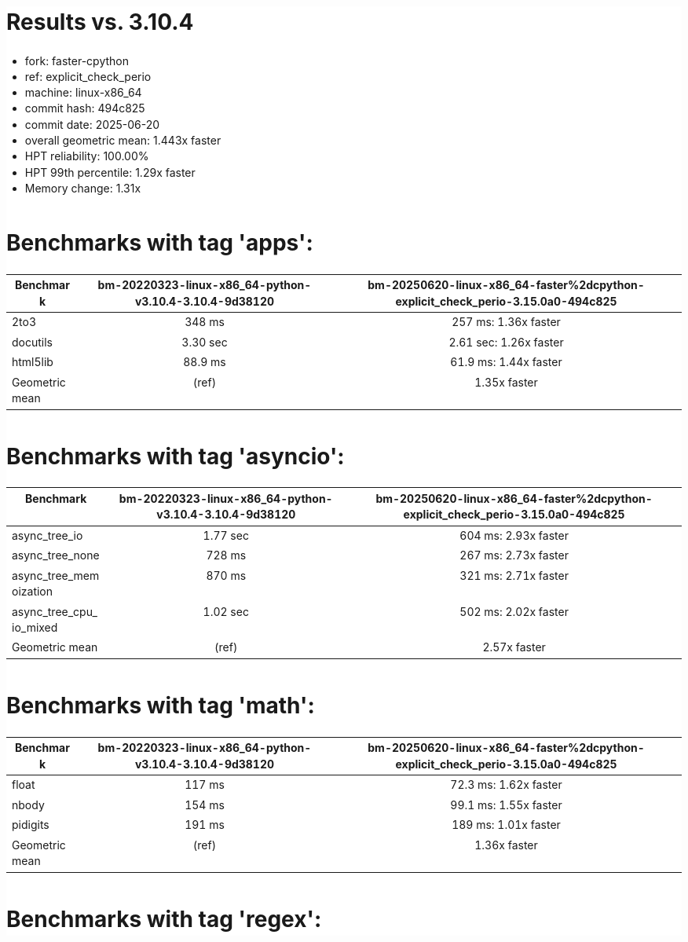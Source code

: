 # Results vs. 3.10.4

- fork: faster-cpython
- ref: explicit_check_perio
- machine: linux-x86_64
- commit hash: 494c825
- commit date: 2025-06-20
- overall geometric mean: 1.443x faster
- HPT reliability: 100.00%
- HPT 99th percentile: 1.29x faster
- Memory change: 1.31x

Benchmarks with tag 'apps':
===========================

| Benchmark      | bm-20220323-linux-x86_64-python-v3.10.4-3.10.4-9d38120 | bm-20250620-linux-x86_64-faster%2dcpython-explicit_check_perio-3.15.0a0-494c825 |
|----------------|:------------------------------------------------------:|:-------------------------------------------------------------------------------:|
| 2to3           | 348 ms                                                 | 257 ms: 1.36x faster                                                            |
| docutils       | 3.30 sec                                               | 2.61 sec: 1.26x faster                                                          |
| html5lib       | 88.9 ms                                                | 61.9 ms: 1.44x faster                                                           |
| Geometric mean | (ref)                                                  | 1.35x faster                                                                    |

Benchmarks with tag 'asyncio':
==============================

| Benchmark               | bm-20220323-linux-x86_64-python-v3.10.4-3.10.4-9d38120 | bm-20250620-linux-x86_64-faster%2dcpython-explicit_check_perio-3.15.0a0-494c825 |
|-------------------------|:------------------------------------------------------:|:-------------------------------------------------------------------------------:|
| async_tree_io           | 1.77 sec                                               | 604 ms: 2.93x faster                                                            |
| async_tree_none         | 728 ms                                                 | 267 ms: 2.73x faster                                                            |
| async_tree_memoization  | 870 ms                                                 | 321 ms: 2.71x faster                                                            |
| async_tree_cpu_io_mixed | 1.02 sec                                               | 502 ms: 2.02x faster                                                            |
| Geometric mean          | (ref)                                                  | 2.57x faster                                                                    |

Benchmarks with tag 'math':
===========================

| Benchmark      | bm-20220323-linux-x86_64-python-v3.10.4-3.10.4-9d38120 | bm-20250620-linux-x86_64-faster%2dcpython-explicit_check_perio-3.15.0a0-494c825 |
|----------------|:------------------------------------------------------:|:-------------------------------------------------------------------------------:|
| float          | 117 ms                                                 | 72.3 ms: 1.62x faster                                                           |
| nbody          | 154 ms                                                 | 99.1 ms: 1.55x faster                                                           |
| pidigits       | 191 ms                                                 | 189 ms: 1.01x faster                                                            |
| Geometric mean | (ref)                                                  | 1.36x faster                                                                    |

Benchmarks with tag 'regex':
============================
